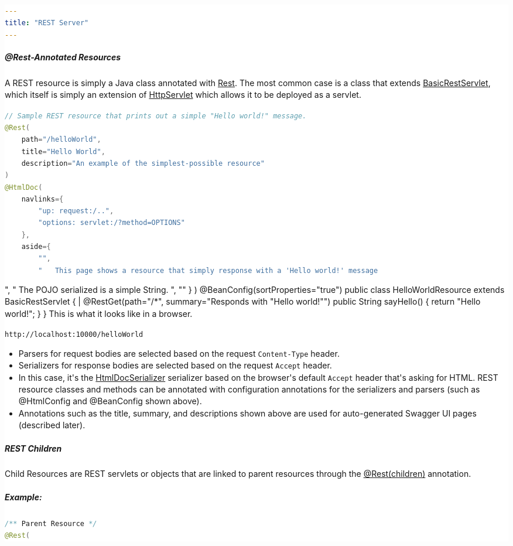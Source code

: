 ```yaml
---
title: "REST Server"
---
```


##### @Rest-Annotated Resources
A REST resource is simply a Java class annotated with [Rest](../apidocs/org/apache/juneau/rest/annotation/Rest.html).
The most common case is a class that extends [BasicRestServlet](../apidocs/org/apache/juneau/rest/servlet/BasicRestServlet.html), which itself is simply an
extension of [HttpServlet](../apidocs/jakarta/servlet/http/HttpServlet.html) which allows it to be deployed as a servlet.
```java
// Sample REST resource that prints out a simple "Hello world!" message.
@Rest(
    path="/helloWorld",
    title="Hello World",
    description="An example of the simplest-possible resource"
)
@HtmlDoc(
    navlinks={
        "up: request:/..",
        "options: servlet:/?method=OPTIONS"
    },
    aside={
        "",
        "	This page shows a resource that simply response with a 'Hello world!' message
```
",
"
The POJO serialized is a simple String.
",
""
\}
)
@BeanConfig(sortProperties="true")
public class HelloWorldResource extends BasicRestServlet \{
|		@RestGet(path="/*", summary="Responds with \"Hello world!\"")
public String sayHello() \{
return "Hello world!";
\}
\}
This is what it looks like in a browser.
```text
http://localhost:10000/helloWorld
```
- Parsers for request bodies are selected based on the request `Content-Type` header.
- Serializers for response bodies are selected based on the request `Accept` header.
- In this case, it's the [HtmlDocSerializer](../apidocs/org/apache/juneau/html/HtmlDocSerializer.html) serializer based on the
browser's default `Accept` header that's asking for HTML.
REST resource classes and methods can be annotated with configuration annotations for the serializers and parsers (such as @HtmlConfig and @BeanConfig shown above).
- Annotations such as the title, summary, and descriptions shown above are used for auto-generated Swagger UI pages (described later).
##### REST Children
Child Resources are REST servlets or objects that are linked to parent resources through the
[@Rest(children)](../apidocs/org/apache/juneau/rest/annotation/Rest.html#children()) annotation.
##### Example:
```java
/** Parent Resource */
@Rest(
```